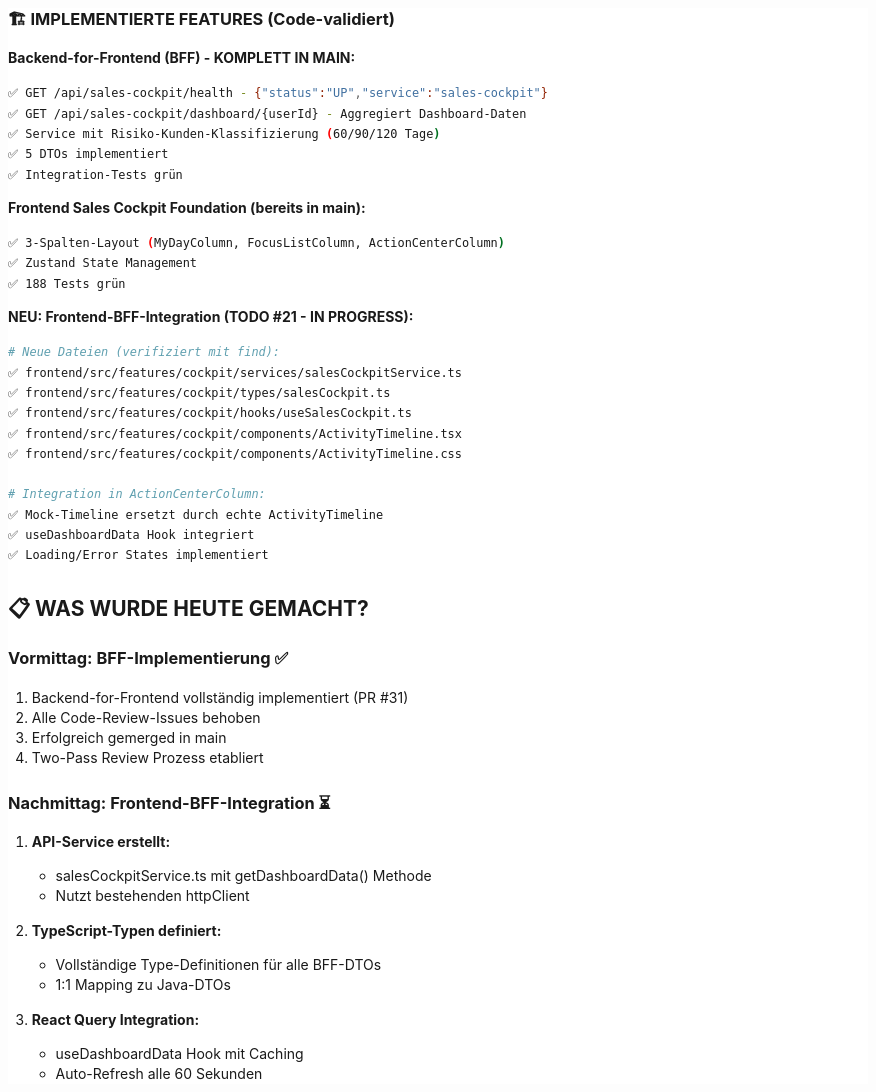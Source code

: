 ### 🏗️ IMPLEMENTIERTE FEATURES (Code-validiert)

**Backend-for-Frontend (BFF) - KOMPLETT IN MAIN:**
```bash
✅ GET /api/sales-cockpit/health - {"status":"UP","service":"sales-cockpit"}
✅ GET /api/sales-cockpit/dashboard/{userId} - Aggregiert Dashboard-Daten
✅ Service mit Risiko-Kunden-Klassifizierung (60/90/120 Tage)
✅ 5 DTOs implementiert
✅ Integration-Tests grün
```

**Frontend Sales Cockpit Foundation (bereits in main):**
```bash
✅ 3-Spalten-Layout (MyDayColumn, FocusListColumn, ActionCenterColumn)
✅ Zustand State Management
✅ 188 Tests grün
```

**NEU: Frontend-BFF-Integration (TODO #21 - IN PROGRESS):**
```bash
# Neue Dateien (verifiziert mit find):
✅ frontend/src/features/cockpit/services/salesCockpitService.ts
✅ frontend/src/features/cockpit/types/salesCockpit.ts
✅ frontend/src/features/cockpit/hooks/useSalesCockpit.ts
✅ frontend/src/features/cockpit/components/ActivityTimeline.tsx
✅ frontend/src/features/cockpit/components/ActivityTimeline.css

# Integration in ActionCenterColumn:
✅ Mock-Timeline ersetzt durch echte ActivityTimeline
✅ useDashboardData Hook integriert
✅ Loading/Error States implementiert
```

## 📋 WAS WURDE HEUTE GEMACHT?

### Vormittag: BFF-Implementierung ✅
1. Backend-for-Frontend vollständig implementiert (PR #31)
2. Alle Code-Review-Issues behoben
3. Erfolgreich gemerged in main
4. Two-Pass Review Prozess etabliert

### Nachmittag: Frontend-BFF-Integration ⏳
1. **API-Service erstellt:**
   - salesCockpitService.ts mit getDashboardData() Methode
   - Nutzt bestehenden httpClient

2. **TypeScript-Typen definiert:**
   - Vollständige Type-Definitionen für alle BFF-DTOs
   - 1:1 Mapping zu Java-DTOs

3. **React Query Integration:**
   - useDashboardData Hook mit Caching
   - Auto-Refresh alle 60 Sekunden
